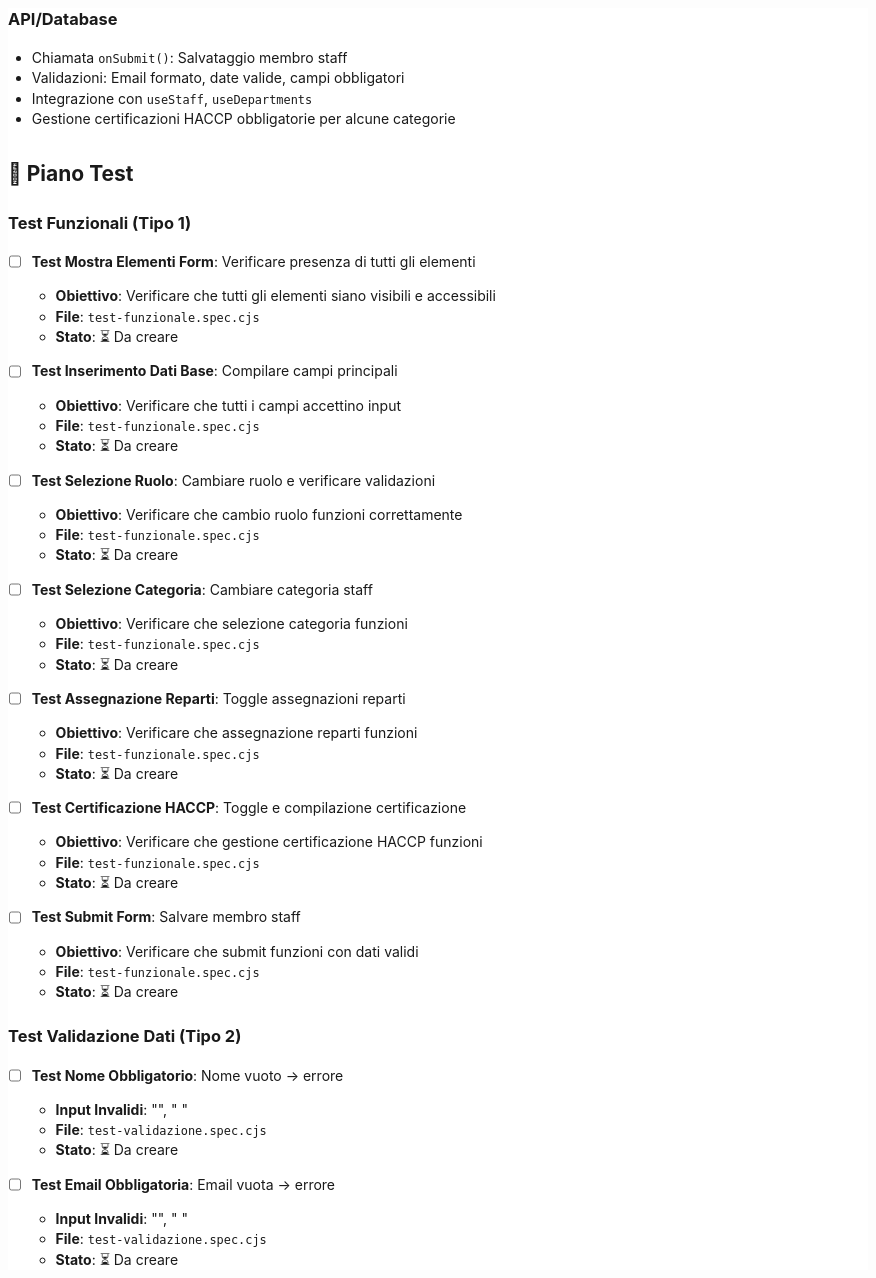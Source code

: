 ### API/Database
- Chiamata `onSubmit()`: Salvataggio membro staff
- Validazioni: Email formato, date valide, campi obbligatori
- Integrazione con `useStaff`, `useDepartments`
- Gestione certificazioni HACCP obbligatorie per alcune categorie

## 🧪 Piano Test

### Test Funzionali (Tipo 1)
- [ ] **Test Mostra Elementi Form**: Verificare presenza di tutti gli elementi
  - **Obiettivo**: Verificare che tutti gli elementi siano visibili e accessibili
  - **File**: `test-funzionale.spec.cjs`
  - **Stato**: ⏳ Da creare

- [ ] **Test Inserimento Dati Base**: Compilare campi principali
  - **Obiettivo**: Verificare che tutti i campi accettino input
  - **File**: `test-funzionale.spec.cjs`
  - **Stato**: ⏳ Da creare

- [ ] **Test Selezione Ruolo**: Cambiare ruolo e verificare validazioni
  - **Obiettivo**: Verificare che cambio ruolo funzioni correttamente
  - **File**: `test-funzionale.spec.cjs`
  - **Stato**: ⏳ Da creare

- [ ] **Test Selezione Categoria**: Cambiare categoria staff
  - **Obiettivo**: Verificare che selezione categoria funzioni
  - **File**: `test-funzionale.spec.cjs`
  - **Stato**: ⏳ Da creare

- [ ] **Test Assegnazione Reparti**: Toggle assegnazioni reparti
  - **Obiettivo**: Verificare che assegnazione reparti funzioni
  - **File**: `test-funzionale.spec.cjs`
  - **Stato**: ⏳ Da creare

- [ ] **Test Certificazione HACCP**: Toggle e compilazione certificazione
  - **Obiettivo**: Verificare che gestione certificazione HACCP funzioni
  - **File**: `test-funzionale.spec.cjs`
  - **Stato**: ⏳ Da creare

- [ ] **Test Submit Form**: Salvare membro staff
  - **Obiettivo**: Verificare che submit funzioni con dati validi
  - **File**: `test-funzionale.spec.cjs`
  - **Stato**: ⏳ Da creare

### Test Validazione Dati (Tipo 2)
- [ ] **Test Nome Obbligatorio**: Nome vuoto → errore
  - **Input Invalidi**: "", "   "
  - **File**: `test-validazione.spec.cjs`
  - **Stato**: ⏳ Da creare

- [ ] **Test Email Obbligatoria**: Email vuota → errore
  - **Input Invalidi**: "", "   "
  - **File**: `test-validazione.spec.cjs`
  - **Stato**: ⏳ Da creare
